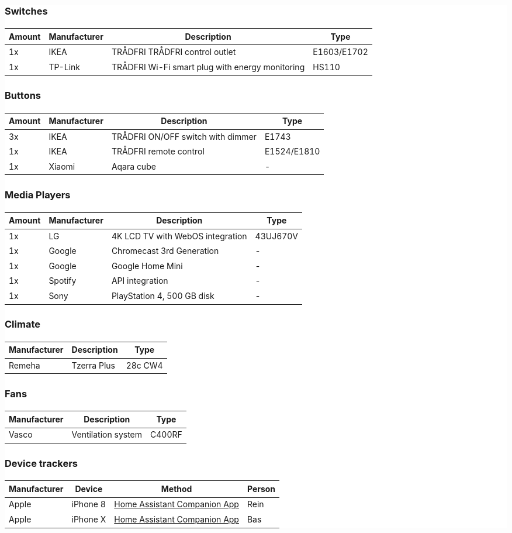 ### Switches

| Amount | Manufacturer | Description                                     | Type        |
| ------ | ------------ | ----------------------------------------------- | ----------- |
| 1x     | IKEA         | TRÅDFRI TRÅDFRI control outlet                  | E1603/E1702 |
| 1x     | TP-Link      | TRÅDFRI Wi-Fi smart plug with energy monitoring | HS110       |

### Buttons

| Amount | Manufacturer | Description                       | Type        |
| ------ | ------------ | --------------------------------- | ----------- |
| 3x     | IKEA         | TRÅDFRI ON/OFF switch with dimmer | E1743       |
| 1x     | IKEA         | TRÅDFRI remote control            | E1524/E1810 |
| 1x     | Xiaomi       | Aqara cube                        | -           |

### Media Players

| Amount | Manufacturer | Description                      | Type     |
| ------ | ------------ | -------------------------------- | -------- |
| 1x     | LG           | 4K LCD TV with WebOS integration | 43UJ670V |
| 1x     | Google       | Chromecast 3rd Generation        | -        |
| 1x     | Google       | Google Home Mini                 | -        |
| 1x     | Spotify      | API integration                  | -        |
| 1x     | Sony         | PlayStation 4, 500 GB disk       | -        |

### Climate

| Manufacturer | Description | Type    |
| ------------ | ----------- | ------- |
| Remeha       | Tzerra Plus | 28c CW4 |

### Fans

| Manufacturer | Description        | Type   |
| ------------ | ------------------ | ------ |
| Vasco        | Ventilation system | C400RF |

### Device trackers

| Manufacturer | Device   | Method                                   | Person |
| ------------ | -------- | ---------------------------------------- | ------ |
| Apple        | iPhone 8 | [Home Assistant Companion App][hass-app] | Rein   |
| Apple        | iPhone X | [Home Assistant Companion App][hass-app] | Bas    |


[maintenance-badge]: https://img.shields.io/maintenance/yes/2020
[last-commit]: https://github.com/reinvanhaaren/home-assistant-config/commits/master
[last-commit-badge]: https://badgen.net/github/last-commit/reinvanhaaren/home-assistant-config
[commits]: https://github.com/reinvanhaaren/home-assistant-config/commits/master
[commits-badge]: https://badgen.net/github/commits/reinvanhaaren/home-assistant-config
[license-badge]: https://badgen.net/github/license/reinvanhaaren/home-assistant-config
[stars]: https://github.com/reinvanhaaren/home-assistant-config/stargazers
[stars-badge]: https://badgen.net/github/stars/reinvanhaaren/home-assistant-config
[watchers]: https://github.com/reinvanhaaren/home-assistant-config/watchers
[watchers-badge]: https://badgen.net/github/watchers/reinvanhaaren/home-assistant-config
[forks]: https://github.com/reinvanhaaren/home-assistant-config/network/members
[forks-badge]: https://badgen.net/github/forks/reinvanhaaren/home-assistant-config
[hass-version]: https://www.home-assistant.io/blog/2020/06/10/release-111/
[hass-version-badge]: https://img.shields.io/badge/Home%20Assistant-0.111.4-brightgreen.svg
[hacs-version]: https://github.com/hacs/integration/releases/tag/1.1.1
[hacs-version-badge]: https://img.shields.io/badge/Home%20Assistant%20Community%20Store-1.1.1-brightgreen.svg
[buymeacoffee]: https://www.buymeacoffee.com/reinvanhaaren
[buymeacoffee-badge]: https://www.buymeacoffee.com/assets/img/guidelines/download-assets-sm-2.svg
[flag-nl]: https://raw.githubusercontent.com/oxguy3/flags/master/mini/nl.png
[google-maps-hilversum]: https://goo.gl/maps/MGWwfvxenUMcvucM9
[hass-app]: https://apps.apple.com/nl/app/home-assistant/id1099568401
[hacs-custom-header]: https://github.com/maykar/custom-header
[hacs-fan-control-entity-row]: https://github.com/finity69x2/fan-control-entity-row
[hacs-mini-media-player]: https://github.com/kalkih/mini-media-player
[hacs-upcoming-media-card]: https://github.com/custom-cards/upcoming-media-card
[hacs-slider-entity-row]: https://github.com/thomasloven/lovelace-slider-entity-row
[hacs-mini-graph-card]: https://github.com/kalkih/mini-graph-card
[hacs-vertical-stack-in-card]: https://github.com/ofekashery/vertical-stack-in-card
[hacs-fold-entity-row]: https://github.com/thomasloven/lovelace-fold-entity-row
[hacs-button-card]: https://github.com/custom-cards/button-card
[hacs-auto-entities]: https://github.com/thomasloven/lovelace-auto-entities
[hacs-weather-card]: https://github.com/bramkragten/weather-card
[hacs-google-dark-theme]: https://github.com/JuanMTech/google_dark_theme
[hacs-ios-dark-mode-theme]: https://github.com/basnijholt/lovelace-ios-dark-mode-theme